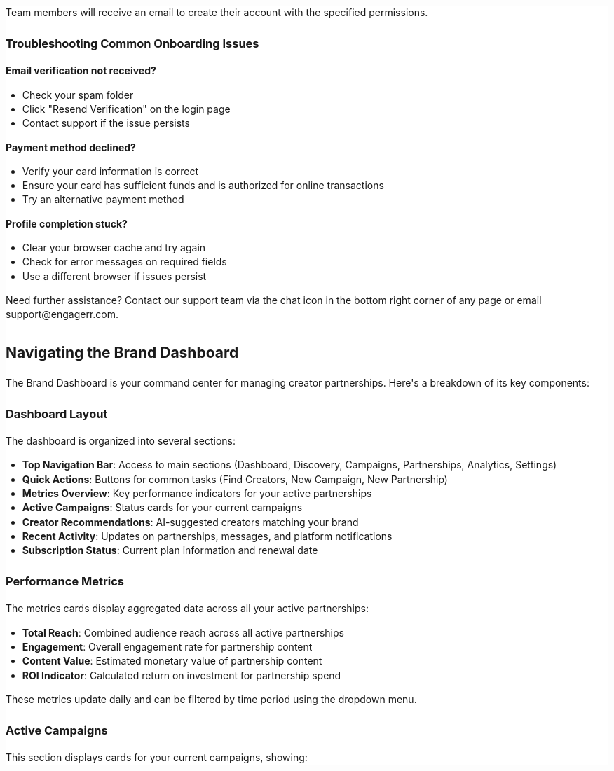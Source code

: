 Team members will receive an email to create their account with the specified permissions.

### Troubleshooting Common Onboarding Issues

**Email verification not received?**
- Check your spam folder
- Click "Resend Verification" on the login page
- Contact support if the issue persists

**Payment method declined?**
- Verify your card information is correct
- Ensure your card has sufficient funds and is authorized for online transactions
- Try an alternative payment method

**Profile completion stuck?**
- Clear your browser cache and try again
- Check for error messages on required fields
- Use a different browser if issues persist

Need further assistance? Contact our support team via the chat icon in the bottom right corner of any page or email support@engagerr.com.

## Navigating the Brand Dashboard

The Brand Dashboard is your command center for managing creator partnerships. Here's a breakdown of its key components:

### Dashboard Layout

The dashboard is organized into several sections:

- **Top Navigation Bar**: Access to main sections (Dashboard, Discovery, Campaigns, Partnerships, Analytics, Settings)
- **Quick Actions**: Buttons for common tasks (Find Creators, New Campaign, New Partnership)
- **Metrics Overview**: Key performance indicators for your active partnerships
- **Active Campaigns**: Status cards for your current campaigns
- **Creator Recommendations**: AI-suggested creators matching your brand
- **Recent Activity**: Updates on partnerships, messages, and platform notifications
- **Subscription Status**: Current plan information and renewal date

### Performance Metrics

The metrics cards display aggregated data across all your active partnerships:

- **Total Reach**: Combined audience reach across all active partnerships
- **Engagement**: Overall engagement rate for partnership content
- **Content Value**: Estimated monetary value of partnership content
- **ROI Indicator**: Calculated return on investment for partnership spend

These metrics update daily and can be filtered by time period using the dropdown menu.

### Active Campaigns

This section displays cards for your current campaigns, showing:
